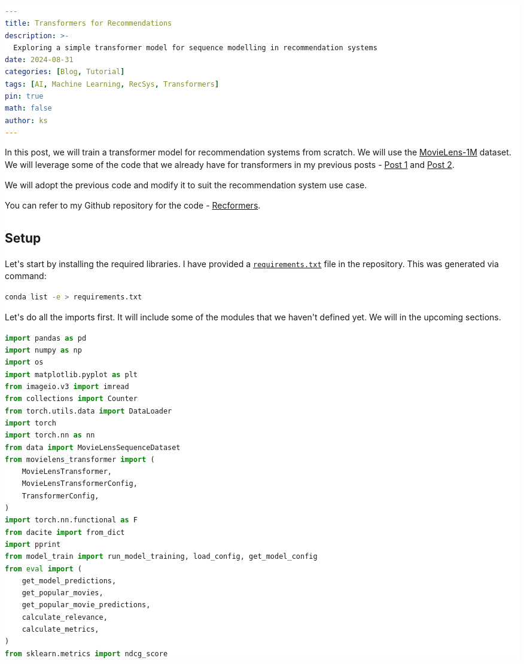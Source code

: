 ```yaml
---
title: Transformers for Recommendations
description: >-
  Exploring a simple transformer model for sequence modelling in recommendation systems 
date: 2024-08-31
categories: [Blog, Tutorial]
tags: [AI, Machine Learning, RecSys, Transformers]
pin: true
math: false
author: ks
---
```


In this post, we will train a transformer model for recommendation systems from scratch. We will use the [MovieLens-1M](https://grouplens.org/datasets/movielens/1m/) dataset. We will leverage some of the code that we already have for transformers in my previous posts - [Post 1](../transformers-from-scratch) and [Post 2](../exploring-gpt2).

We will adopt the previous code and modify it to suit the recommendation system use case.

You can refer to my Github repository for the code - [Recformers](https://github.com/kapilsh/recformer).

## Setup

Let's start by installing the required libraries. I have provided a [`requirements.txt`](https://github.com/kapilsh/recformer/blob/main/movielens-ntp/requirements.txt) file in the repository. This was generated via command:

```bash
conda list -e > requirements.txt
```
Let's do all the imports first. It will include some of the modules that we haven't defined yet. We will in the upcoming sections.

```python
import pandas as pd
import numpy as np
import os
import matplotlib.pyplot as plt
from imageio.v3 import imread
from collections import Counter
from torch.utils.data import DataLoader
import torch
import torch.nn as nn
from data import MovieLensSequenceDataset
from movielens_transformer import (
    MovieLensTransformer,
    MovieLensTransformerConfig,
    TransformerConfig,
)
import torch.nn.functional as F
from dacite import from_dict
import pprint
from model_train import run_model_training, load_config, get_model_config
from eval import (
    get_model_predictions,
    get_popular_movies,
    get_popular_movie_predictions,
    calculate_relevance,
    calculate_metrics,
)
from sklearn.metrics import ndcg_score
```
